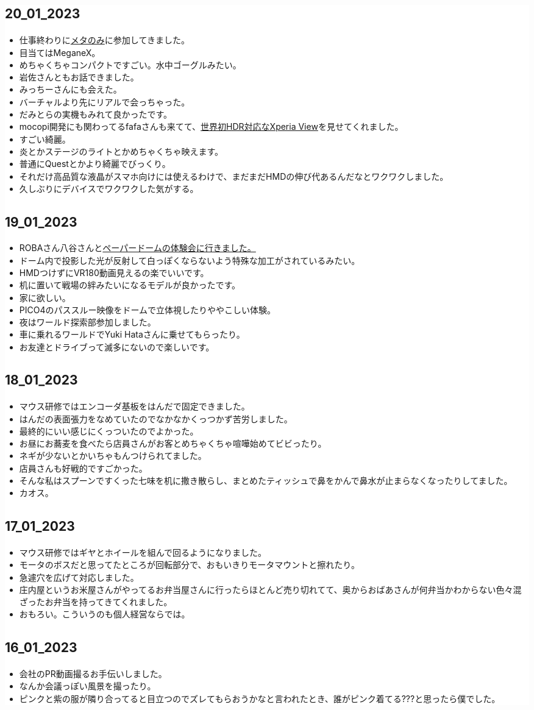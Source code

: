 ## 20_01_2023
* 仕事終わりに[メタのみ](https://twitter.com/beet_lex/status/1617134595224539138?s=20)に参加してきました。
* 目当てはMeganeX。
* めちゃくちゃコンパクトですごい。水中ゴーグルみたい。
* 岩佐さんともお話できました。
* みっちーさんにも会えた。
* バーチャルより先にリアルで会っちゃった。
* だみとらの実機もみれて良かったです。
* mocopi開発にも関わってるfafaさんも来てて、[世界初HDR対応なXperia View](https://twitter.com/beet_lex/status/1617148257553223684?s=20)を見せてくれました。
* すごい綺麗。
* 炎とかステージのライトとかめちゃくちゃ映えます。
* 普通にQuestとかより綺麗でびっくり。
* それだけ高品質な液晶がスマホ向けには使えるわけで、まだまだHMDの伸び代あるんだなとワクワクしました。
* 久しぶりにデバイスでワクワクした気がする。

## 19_01_2023
* ROBAさん八谷さんと[ペーパードームの体験会に行きました。](https://twitter.com/beet_lex/status/1617132587260182528?s=20)
* ドーム内で投影した光が反射して白っぽくならないよう特殊な加工がされているみたい。
* HMDつけずにVR180動画見えるの楽でいいです。
* 机に置いて戦場の絆みたいになるモデルが良かったです。
* 家に欲しい。
* PICO4のパススルー映像をドームで立体視したりややこしい体験。
* 夜はワールド探索部参加しました。
* 車に乗れるワールドでYuki Hataさんに乗せてもらったり。
* お友達とドライブって滅多にないので楽しいです。

## 18_01_2023
* マウス研修ではエンコーダ基板をはんだで固定できました。
* はんだの表面張力をなめていたのでなかなかくっつかず苦労しました。
* 最終的にいい感じにくっついたのでよかった。
* お昼にお蕎麦を食べたら店員さんがお客とめちゃくちゃ喧嘩始めてビビったり。
* ネギが少ないとかいちゃもんつけられてました。
* 店員さんも好戦的ですごかった。
* そんな私はスプーンですくった七味を机に撒き散らし、まとめたティッシュで鼻をかんで鼻水が止まらなくなったりしてました。
* カオス。

## 17_01_2023
* マウス研修ではギヤとホイールを組んで回るようになりました。
* モータのボスだと思ってたところが回転部分で、おもいきりモータマウントと擦れたり。
* 急遽穴を広げて対応しました。
* 庄内屋というお米屋さんがやってるお弁当屋さんに行ったらほとんど売り切れてて、奥からおばあさんが何弁当かわからない色々混ざったお弁当を持ってきてくれました。
* おもろい。こういうのも個人経営ならでは。

## 16_01_2023
* 会社のPR動画撮るお手伝いしました。
* なんか会議っぽい風景を撮ったり。
* ピンクと紫の服が隣り合ってると目立つのでズレてもらおうかなと言われたとき、誰がピンク着てる???と思ったら僕でした。
